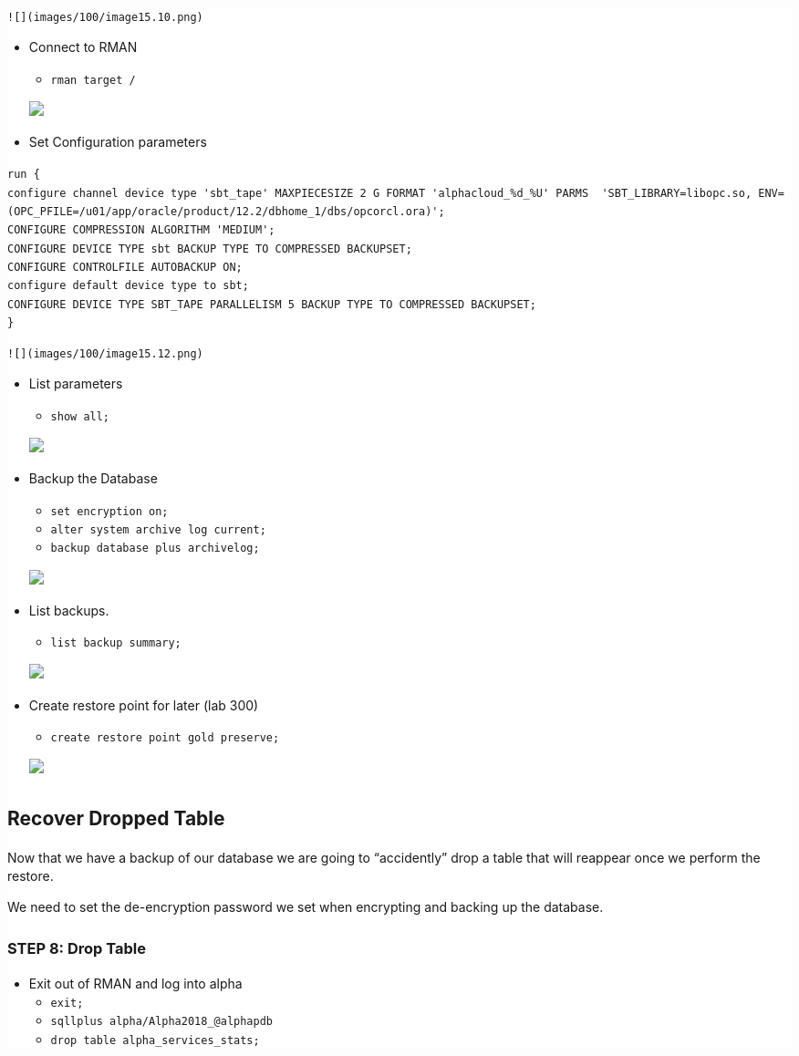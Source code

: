 	![](images/100/image15.10.png)

-	Connect to RMAN
	- `rman target /`

	![](images/100/image15.11.png)

-	Set Configuration parameters
```
run {
configure channel device type 'sbt_tape' MAXPIECESIZE 2 G FORMAT 'alphacloud_%d_%U' PARMS  'SBT_LIBRARY=libopc.so, ENV=(OPC_PFILE=/u01/app/oracle/product/12.2/dbhome_1/dbs/opcorcl.ora)';
CONFIGURE COMPRESSION ALGORITHM 'MEDIUM';
CONFIGURE DEVICE TYPE sbt BACKUP TYPE TO COMPRESSED BACKUPSET;
CONFIGURE CONTROLFILE AUTOBACKUP ON;
configure default device type to sbt;
CONFIGURE DEVICE TYPE SBT_TAPE PARALLELISM 5 BACKUP TYPE TO COMPRESSED BACKUPSET;
}
```
	![](images/100/image15.12.png)

-	List parameters
	- `show all;`

	![](images/100/image15.13.png)

-	Backup the Database
	- `set encryption on;`
	- `alter system archive log current;`
	- `backup database plus archivelog;`

	![](images/100/image15.14.png)

-	List backups.
	- `list backup summary;`

	![](images/100/image15.15.png)

-	Create restore point for later (lab 300)
	- `create restore point gold preserve;`

	![](images/100/image15.16.png)

## Recover Dropped Table

Now that we have a backup of our database we are going to “accidently” drop a table that will reappear once we perform the restore.  

We need to set the de-encryption password we set when encrypting and backing up the database.

### **STEP 8**:  Drop Table

-	Exit out of RMAN and log into alpha
	- `exit;`
	- `sqllplus alpha/Alpha2018_@alphapdb`
	- `drop table alpha_services_stats;`
